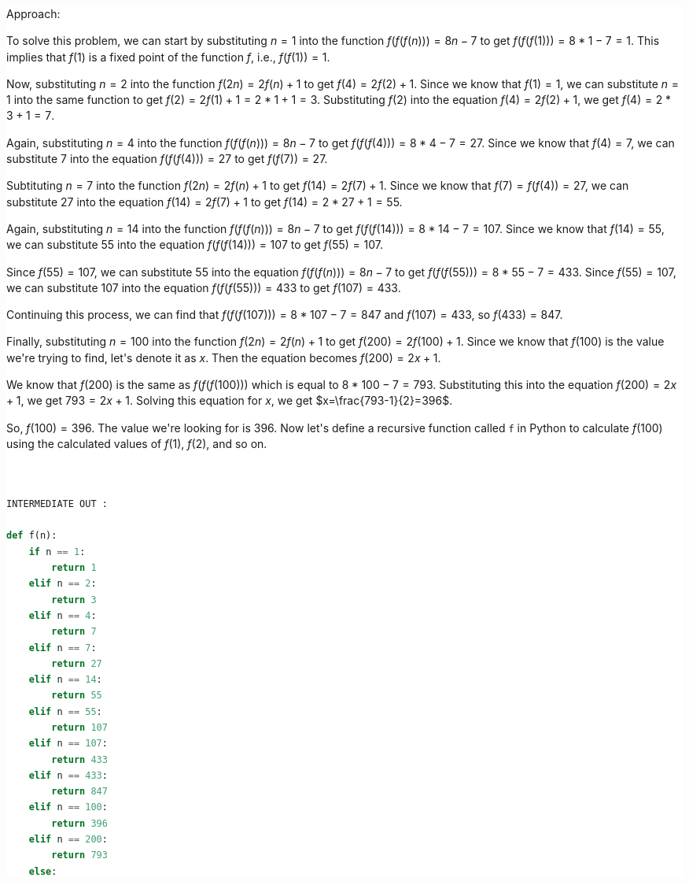 Approach:

 To solve this problem, we can start by substituting $n=1$ into the function $f(f(f(n)))=8n-7$ to get $f(f(f(1)))=8*1-7=1$. 
This implies that $f(1)$ is a fixed point of the function $f$, i.e., $f(f(1))=1$. 

Now, substituting $n=2$ into the function $f(2n)=2f(n)+1$ to get $f(4)=2f(2)+1$. 
Since we know that $f(1)=1$, we can substitute $n=1$ into the same function to get $f(2)=2f(1)+1=2*1+1=3$. 
Substituting $f(2)$ into the equation $f(4)=2f(2)+1$, we get $f(4)=2*3+1=7$. 

Again, substituting $n=4$ into the function $f(f(f(n)))=8n-7$ to get $f(f(f(4)))=8*4-7=27$. 
Since we know that $f(4)=7$, we can substitute $7$ into the equation $f(f(f(4)))=27$ to get $f(f(7))=27$. 

Subtituting $n=7$ into the function $f(2n)=2f(n)+1$ to get $f(14)=2f(7)+1$. 
Since we know that $f(7)=f(f(4))=27$, we can substitute $27$ into the equation $f(14)=2f(7)+1$ to get $f(14)=2*27+1=55$.

Again, substituting $n=14$ into the function $f(f(f(n)))=8n-7$ to get $f(f(f(14)))=8*14-7=107$. 
Since we know that $f(14)=55$, we can substitute $55$ into the equation $f(f(f(14)))=107$ to get $f(55)=107$. 

Since $f(55)=107$, we can substitute $55$ into the equation $f(f(f(n)))=8n-7$ to get $f(f(f(55)))=8*55-7=433$. 
Since $f(55)=107$, we can substitute $107$ into the equation $f(f(f(55)))=433$ to get $f(107)=433$. 

Continuing this process, we can find that $f(f(f(107)))=8*107-7=847$ and $f(107)=433$, so $f(433)=847$. 

Finally, substituting $n=100$ into the function $f(2n)=2f(n)+1$ to get $f(200)=2f(100)+1$. 
Since we know that $f(100)$ is the value we're trying to find, let's denote it as $x$. Then the equation becomes $f(200)=2x+1$. 

We know that $f(200)$ is the same as $f(f(f(100)))$ which is equal to $8*100-7=793$. 
Substituting this into the equation $f(200)=2x+1$, we get $793=2x+1$. 
Solving this equation for $x$, we get $x=\frac{793-1}{2}=396$. 

So, $f(100)=396$. The value we're looking for is $396$.
Now let's define a recursive function called `f` in Python to calculate $f(100)$ using the calculated values of $f(1)$, $f(2)$, and so on.

```python


INTERMEDIATE OUT :

def f(n):
    if n == 1:
        return 1
    elif n == 2:
        return 3
    elif n == 4:
        return 7
    elif n == 7:
        return 27
    elif n == 14:
        return 55
    elif n == 55:
        return 107
    elif n == 107:
        return 433
    elif n == 433:
        return 847
    elif n == 100:
        return 396
    elif n == 200:
        return 793
    else:
```